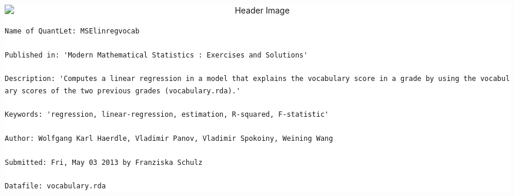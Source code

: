 <div style="margin: 0; padding: 0; text-align: center; border: none;">
<a href="https://quantlet.com" target="_blank" style="text-decoration: none; border: none;">
<img src="https://github.com/StefanGam/test-repo/blob/main/quantlet_design.png?raw=true" alt="Header Image" width="100%" style="margin: 0; padding: 0; display: block; border: none;" />
</a>
</div>

```
Name of QuantLet: MSElinregvocab

Published in: 'Modern Mathematical Statistics : Exercises and Solutions'

Description: 'Computes a linear regression in a model that explains the vocabulary score in a grade by using the vocabulary scores of the two previous grades (vocabulary.rda).'

Keywords: 'regression, linear-regression, estimation, R-squared, F-statistic'

Author: Wolfgang Karl Haerdle, Vladimir Panov, Vladimir Spokoiny, Weining Wang

Submitted: Fri, May 03 2013 by Franziska Schulz

Datafile: vocabulary.rda

```
